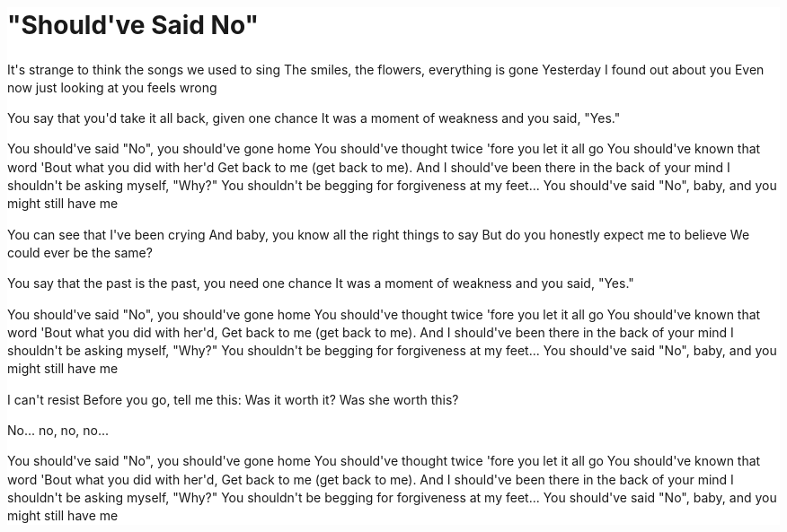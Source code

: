 
# "Should've Said No"

It's strange to think the songs we used to sing
The smiles, the flowers, everything is gone
Yesterday I found out about you
Even now just looking at you feels wrong

You say that you'd take it all back, given one chance
It was a moment of weakness and you said, "Yes."

You should've said "No", you should've gone home
You should've thought twice 'fore you let it all go
You should've known that word
'Bout what you did with her'd
Get back to me (get back to me).
And I should've been there in the back of your mind
I shouldn't be asking myself, "Why?"
You shouldn't be begging for forgiveness at my feet...
You should've said "No", baby, and you might still have me

You can see that I've been crying
And baby, you know all the right things to say
But do you honestly expect me to believe
We could ever be the same?

You say that the past is the past, you need one chance
It was a moment of weakness and you said, "Yes."

You should've said "No", you should've gone home
You should've thought twice 'fore you let it all go
You should've known that word
'Bout what you did with her'd,
Get back to me (get back to me).
And I should've been there in the back of your mind
I shouldn't be asking myself, "Why?"
You shouldn't be begging for forgiveness at my feet...
You should've said "No", baby, and you might still have me

I can't resist
Before you go, tell me this:
Was it worth it?
Was she worth this?

No... no, no, no...

You should've said "No", you should've gone home
You should've thought twice 'fore you let it all go
You should've known that word
'Bout what you did with her'd,
Get back to me (get back to me).
And I should've been there in the back of your mind
I shouldn't be asking myself, "Why?"
You shouldn't be begging for forgiveness at my feet...
You should've said "No", baby, and you might still have me
